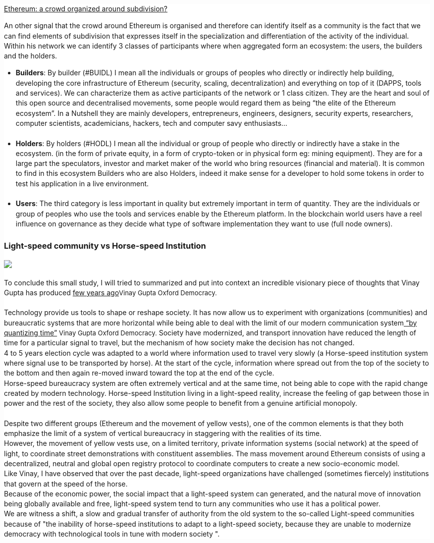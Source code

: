 <u>Ethereum: a crowd organized around subdivision?</u><br/>

An other signal that the crowd around Ethereum is organised and therefore can identify itself as a community is the fact that we can find elements of subdivision that expresses itself in the specialization and differentiation of the activity of the individual. Within his network we can identify 3 classes of participants where when aggregated form an ecosystem: the users, the builders and the holders.
- **Builders**: By builder (#BUIDL) I mean all the individuals or groups of peoples who directly or indirectly help building, developing the core infrastructure of Ethereum (security, scaling, decentralization) and everything on top of it (DAPPS, tools and services). We can characterize them as active participants of the network or 1 class citizen. They are the heart and soul of this open source and decentralised movements, some people would regard them as being “the elite of the Ethereum ecosystem”. In a Nutshell they are mainly developers, entrepreneurs, engineers, designers, security experts, researchers, computer scientists, academicians, hackers, tech and computer savy enthusiasts…<br/><br/>
- **Holders**: By holders (#HODL) I mean all the individual or group of people who directly or indirectly have a stake in the ecosystem. (in the form of private equity, in a form of crypto-token or in physical form eg: mining equipment). They are for a large part the speculators, investor and market maker of the world who bring resources (financial and material). It is common to find in this ecosystem Builders who are also Holders, indeed it make sense for a developer to hold some tokens in order to test his application in a live environment.<br/><br/>
- **Users**: The third category is less important in quality but extremely important in term of quantity. They are the individuals or group of peoples who use the tools and services enable by the Ethereum platform. In the blockchain world users have a reel influence on governance as they decide what type of software implementation they want to use (full node owners).


### **Light-speed community vs Horse-speed Institution**<br/>
![](https://ipfs.infura.io/ipfs/QmaxcVMHwsPie7Xe9GaG1cgmY7UZ66N6RVZAcYWXFYRB4H)

To conclude this small study, I will tried to summarized and put into context an incredible visionary piece of thoughts that Vinay Gupta has produced [few years ago](https://drive.google.com/file/d/0B4w3Tams6OYoTE1TZS1jWnB4eTg/view)<FONT size="2pt">Vinay Gupta Oxford Democracy.</FONT><br/><br/>
Technology provide us tools to shape or reshape society. It has now allow us to experiment with organizations (communities) and bureaucratic systems that are more horizontal while being able to deal with the limit of our modern communication system[ “by quantizing time”]( https://drive.google.com/file/d/0B4w3Tams6OYoTE1TZS1jWnB4eTg/view) <FONT size="2pt">Vinay Gupta Oxford Democracy.</FONT>
Society have modernized, and transport innovation have reduced the length of time for a particular signal to travel, but the mechanism of how society make the decision has not changed.<br/>
4 to 5 years election cycle was adapted to a world where information used to travel very slowly (a Horse-speed institution system where signal use to be transported by horse). At the start of the cycle, information where spread out from the top of the society to the bottom and then again re-moved  inward toward the top at the end of the cycle.<br/>
Horse-speed bureaucracy system are often extremely vertical and at the same time, not being able to cope with the rapid change created by modern technology. Horse-speed Institution living in a light-speed reality, increase the feeling of gap between those in power and the rest of the society, they also allow some people to benefit from a genuine artificial monopoly.<br/><br/>
Despite two different groups (Ethereum and the movement of yellow vests), one of the common elements is that they both emphasize the limit of a system of vertical bureaucracy in staggering with the realities of its time.<br/> However, the movement of yellow vests use, on a limited territory, private information systems (social network) at the speed of light, to coordinate street demonstrations with constituent assemblies. The mass movement around Ethereum consists of using a decentralized, neutral and global open registry protocol to coordinate computers to create a new socio-economic model.<br/>Like Vinay, I have observed that over the past decade, light-speed organizations have challenged (sometimes fiercely) institutions that govern at the speed of the horse.<br/>
Because of the economic power, the social impact that a light-speed system can generated, and the natural move of innovation being globally available and free, light-speed system tend to turn any communities who use it has a political power. <br/>
We are witness a shift, a slow and gradual transfer of authority from the old system to the so-called Light-speed communities because of "the inability of horse-speed institutions to adapt to a light-speed society, because they are unable to modernize democracy with technological tools in tune with modern society ".
